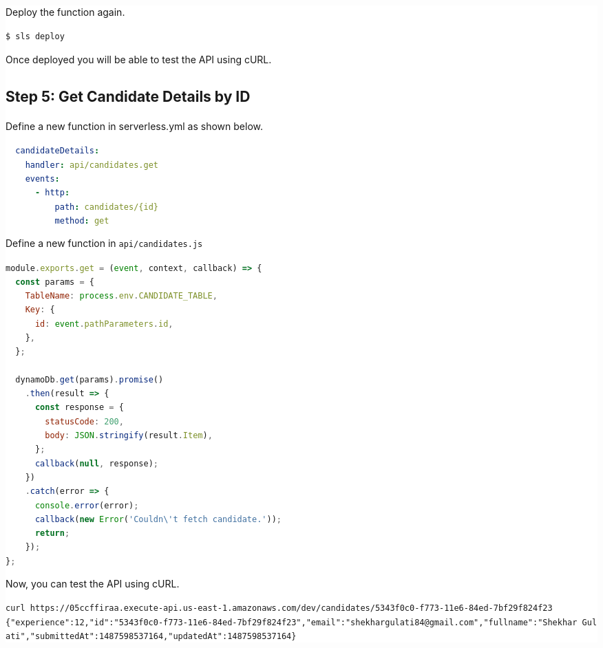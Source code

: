 Deploy the function again.

```
$ sls deploy
```

Once deployed you will be able to test the API using cURL.

## Step 5: Get Candidate Details by ID

Define a new function in serverless.yml as shown below.

```Yaml
  candidateDetails:
    handler: api/candidates.get
    events:
      - http:
          path: candidates/{id}
          method: get
```

Define a new function in `api/candidates.js`

```javascript
module.exports.get = (event, context, callback) => {
  const params = {
    TableName: process.env.CANDIDATE_TABLE,
    Key: {
      id: event.pathParameters.id,
    },
  };

  dynamoDb.get(params).promise()
    .then(result => {
      const response = {
        statusCode: 200,
        body: JSON.stringify(result.Item),
      };
      callback(null, response);
    })
    .catch(error => {
      console.error(error);
      callback(new Error('Couldn\'t fetch candidate.'));
      return;
    });
};
```

Now, you can test the API using cURL.

```
curl https://05ccffiraa.execute-api.us-east-1.amazonaws.com/dev/candidates/5343f0c0-f773-11e6-84ed-7bf29f824f23
{"experience":12,"id":"5343f0c0-f773-11e6-84ed-7bf29f824f23","email":"shekhargulati84@gmail.com","fullname":"Shekhar Gulati","submittedAt":1487598537164,"updatedAt":1487598537164}
```
